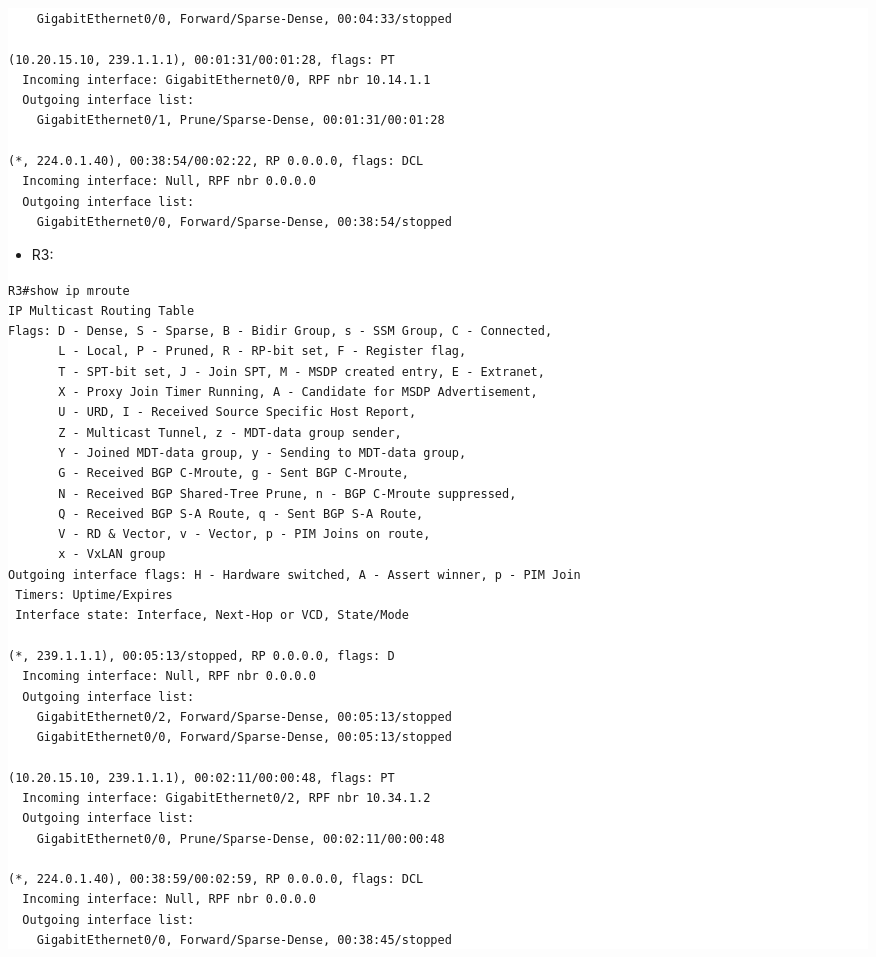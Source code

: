```
    GigabitEthernet0/0, Forward/Sparse-Dense, 00:04:33/stopped

(10.20.15.10, 239.1.1.1), 00:01:31/00:01:28, flags: PT
  Incoming interface: GigabitEthernet0/0, RPF nbr 10.14.1.1
  Outgoing interface list:
    GigabitEthernet0/1, Prune/Sparse-Dense, 00:01:31/00:01:28

(*, 224.0.1.40), 00:38:54/00:02:22, RP 0.0.0.0, flags: DCL
  Incoming interface: Null, RPF nbr 0.0.0.0
  Outgoing interface list:
    GigabitEthernet0/0, Forward/Sparse-Dense, 00:38:54/stopped

```

- R3:

```
R3#show ip mroute 
IP Multicast Routing Table
Flags: D - Dense, S - Sparse, B - Bidir Group, s - SSM Group, C - Connected,
       L - Local, P - Pruned, R - RP-bit set, F - Register flag,
       T - SPT-bit set, J - Join SPT, M - MSDP created entry, E - Extranet,
       X - Proxy Join Timer Running, A - Candidate for MSDP Advertisement,
       U - URD, I - Received Source Specific Host Report, 
       Z - Multicast Tunnel, z - MDT-data group sender, 
       Y - Joined MDT-data group, y - Sending to MDT-data group, 
       G - Received BGP C-Mroute, g - Sent BGP C-Mroute, 
       N - Received BGP Shared-Tree Prune, n - BGP C-Mroute suppressed, 
       Q - Received BGP S-A Route, q - Sent BGP S-A Route, 
       V - RD & Vector, v - Vector, p - PIM Joins on route, 
       x - VxLAN group
Outgoing interface flags: H - Hardware switched, A - Assert winner, p - PIM Join
 Timers: Uptime/Expires
 Interface state: Interface, Next-Hop or VCD, State/Mode

(*, 239.1.1.1), 00:05:13/stopped, RP 0.0.0.0, flags: D
  Incoming interface: Null, RPF nbr 0.0.0.0
  Outgoing interface list:
    GigabitEthernet0/2, Forward/Sparse-Dense, 00:05:13/stopped
    GigabitEthernet0/0, Forward/Sparse-Dense, 00:05:13/stopped

(10.20.15.10, 239.1.1.1), 00:02:11/00:00:48, flags: PT
  Incoming interface: GigabitEthernet0/2, RPF nbr 10.34.1.2
  Outgoing interface list:
    GigabitEthernet0/0, Prune/Sparse-Dense, 00:02:11/00:00:48

(*, 224.0.1.40), 00:38:59/00:02:59, RP 0.0.0.0, flags: DCL
  Incoming interface: Null, RPF nbr 0.0.0.0
  Outgoing interface list:
    GigabitEthernet0/0, Forward/Sparse-Dense, 00:38:45/stopped
```
